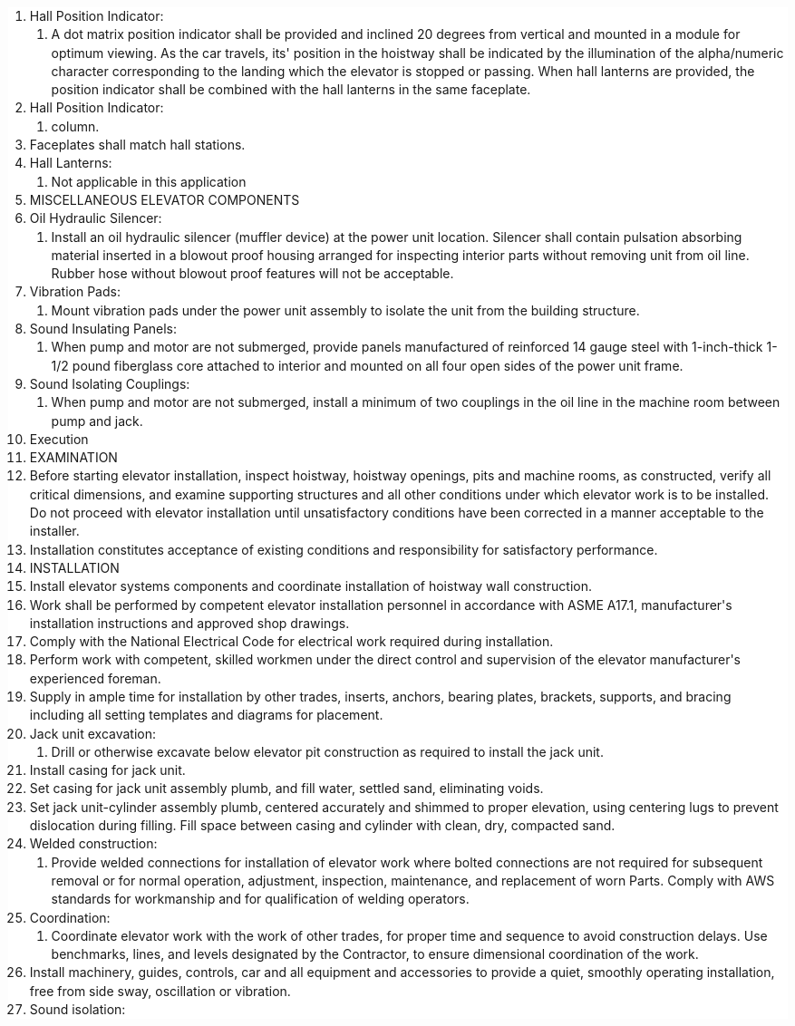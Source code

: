    1. Hall Position Indicator:
      1. A dot matrix position indicator shall be provided and inclined 20 degrees from vertical and mounted in a module for optimum viewing. As the car travels, its' position in the hoistway shall be indicated by the illumination of the alpha/numeric character corresponding to the landing which the elevator is stopped or passing. When hall lanterns are provided, the position indicator shall be combined with the hall lanterns in the same faceplate.
   1. Hall Position Indicator:
      1. column.
   1. Faceplates shall match hall stations.
   1. Hall Lanterns:
      1. Not applicable in this application
   1. MISCELLANEOUS ELEVATOR COMPONENTS
   1. Oil Hydraulic Silencer:
      1. Install an oil hydraulic silencer (muffler device) at the power unit location. Silencer shall contain pulsation absorbing material inserted in a blowout proof housing arranged for inspecting interior parts without removing unit from oil line. Rubber hose without blowout proof features will not be acceptable.
   1. Vibration Pads:
      1. Mount vibration pads under the power unit assembly to isolate the unit from the building structure.
   1. Sound Insulating Panels:
      1. When pump and motor are not submerged, provide panels manufactured of reinforced 14 gauge steel with 1-inch-thick 1-1/2 pound fiberglass core attached to interior and mounted on all four open sides of the power unit frame.
   1. Sound Isolating Couplings:
      1. When pump and motor are not submerged, install a minimum of two couplings in the oil line in the machine room between pump and jack.
   1. Execution
   1. EXAMINATION
   1. Before starting elevator installation, inspect hoistway, hoistway openings, pits and machine rooms, as constructed, verify all critical dimensions, and examine supporting structures and all other conditions under which elevator work is to be installed. Do not proceed with elevator installation until unsatisfactory conditions have been corrected in a manner acceptable to the installer.
   1. Installation constitutes acceptance of existing conditions and responsibility for satisfactory performance.
   1. INSTALLATION
   1. Install elevator systems components and coordinate installation of hoistway wall construction.
   1. Work shall be performed by competent elevator installation personnel in accordance with ASME A17.1, manufacturer's installation instructions and approved shop drawings.
   1. Comply with the National Electrical Code for electrical work required during installation.
   1. Perform work with competent, skilled workmen under the direct control and supervision of the elevator manufacturer's experienced foreman.
   1. Supply in ample time for installation by other trades, inserts, anchors, bearing plates, brackets, supports, and bracing including all setting templates and diagrams for placement.
   1. Jack unit excavation:
      1. Drill or otherwise excavate below elevator pit construction as required to install the jack unit.
   1. Install casing for jack unit.
   1. Set casing for jack unit assembly plumb, and fill water, settled sand, eliminating voids.
   1. Set jack unit-cylinder assembly plumb, centered accurately and shimmed to proper elevation, using centering lugs to prevent dislocation during filling. Fill space between casing and cylinder with clean, dry, compacted sand.
   1. Welded construction:
      1. Provide welded connections for installation of elevator work where bolted connections are not required for subsequent removal or for normal operation, adjustment, inspection, maintenance, and replacement of worn Parts. Comply with AWS standards for workmanship and for qualification of welding operators.
   1. Coordination:
      1. Coordinate elevator work with the work of other trades, for proper time and sequence to avoid construction delays. Use benchmarks, lines, and levels designated by the Contractor, to ensure dimensional coordination of the work.
   1. Install machinery, guides, controls, car and all equipment and accessories to provide a quiet, smoothly operating installation, free from side sway, oscillation or vibration.
   1. Sound isolation: